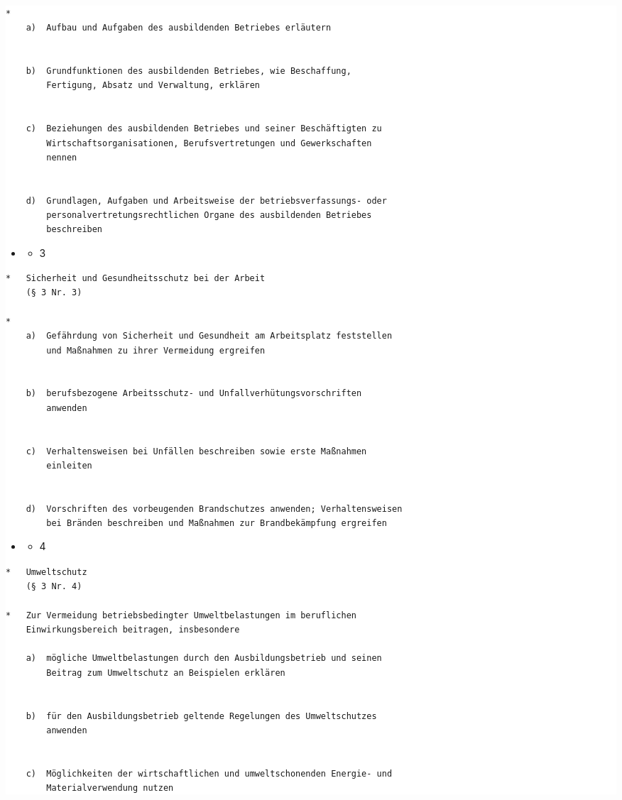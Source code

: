     *
        a)  Aufbau und Aufgaben des ausbildenden Betriebes erläutern


        b)  Grundfunktionen des ausbildenden Betriebes, wie Beschaffung,
            Fertigung, Absatz und Verwaltung, erklären


        c)  Beziehungen des ausbildenden Betriebes und seiner Beschäftigten zu
            Wirtschaftsorganisationen, Berufsvertretungen und Gewerkschaften
            nennen


        d)  Grundlagen, Aufgaben und Arbeitsweise der betriebsverfassungs- oder
            personalvertretungsrechtlichen Organe des ausbildenden Betriebes
            beschreiben





*    *   3

    *   Sicherheit und Gesundheitsschutz bei der Arbeit
        (§ 3 Nr. 3)

    *
        a)  Gefährdung von Sicherheit und Gesundheit am Arbeitsplatz feststellen
            und Maßnahmen zu ihrer Vermeidung ergreifen


        b)  berufsbezogene Arbeitsschutz- und Unfallverhütungsvorschriften
            anwenden


        c)  Verhaltensweisen bei Unfällen beschreiben sowie erste Maßnahmen
            einleiten


        d)  Vorschriften des vorbeugenden Brandschutzes anwenden; Verhaltensweisen
            bei Bränden beschreiben und Maßnahmen zur Brandbekämpfung ergreifen





*    *   4

    *   Umweltschutz
        (§ 3 Nr. 4)

    *   Zur Vermeidung betriebsbedingter Umweltbelastungen im beruflichen
        Einwirkungsbereich beitragen, insbesondere

        a)  mögliche Umweltbelastungen durch den Ausbildungsbetrieb und seinen
            Beitrag zum Umweltschutz an Beispielen erklären


        b)  für den Ausbildungsbetrieb geltende Regelungen des Umweltschutzes
            anwenden


        c)  Möglichkeiten der wirtschaftlichen und umweltschonenden Energie- und
            Materialverwendung nutzen

